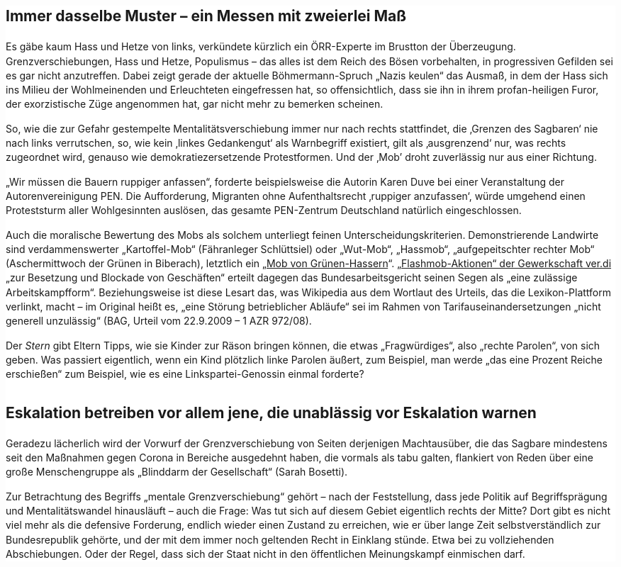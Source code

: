 

## Immer dasselbe Muster – ein Messen mit zweierlei Maß

Es gäbe kaum Hass und Hetze von links, verkündete kürzlich ein ÖRR-Experte im Brustton der Überzeugung. Grenzverschiebungen, Hass und Hetze, Populismus – das alles ist dem Reich des Bösen vorbehalten, in progressiven Gefilden sei es gar nicht anzutreffen. Dabei zeigt gerade der aktuelle Böhmermann-Spruch „Nazis keulen“ das Ausmaß, in dem der Hass sich ins Milieu der Wohlmeinenden und Erleuchteten eingefressen hat, so offensichtlich, dass sie ihn in ihrem profan-heiligen Furor, der exorzistische Züge angenommen hat, gar nicht mehr zu bemerken scheinen.

So, wie die zur Gefahr gestempelte Mentalitätsverschiebung immer nur nach rechts stattfindet, die ‚Grenzen des Sagbaren‘ nie nach links verrutschen, so, wie kein ‚linkes Gedankengut‘ als Warnbegriff existiert, gilt als ‚ausgrenzend‘ nur, was rechts zugeordnet wird, genauso wie demokratiezersetzende Protestformen. Und der ‚Mob’ droht zuverlässig nur aus einer Richtung.

„Wir müssen die Bauern ruppiger anfassen“, forderte beispielsweise die Autorin Karen Duve bei einer Veranstaltung der Autorenvereinigung PEN. Die Aufforderung, Migranten ohne Aufenthaltsrecht ‚ruppiger anzufassen‘, würde umgehend einen Proteststurm aller Wohlgesinnten auslösen, das gesamte PEN-Zentrum Deutschland natürlich eingeschlossen.

Auch die moralische Bewertung des Mobs als solchem unterliegt feinen Unterscheidungskriterien. Demonstrierende Landwirte sind verdammenswerter „Kartoffel-Mob“ (Fähranleger Schlüttsiel) oder „Wut-Mob“, „Hassmob“, „aufgepeitschter rechter Mob“ (Aschermittwoch der Grünen in Biberach), letztlich ein <a href="https://www.berliner-zeitung.de/politik-gesellschaft/kolumne-andre-mielke-das-mob-wesen-unserer-tage-li.2189032">„Mob von Grünen-Hassern</a>“. <a href="https://de.wikipedia.org/wiki/Flashmob">„Flashmob-Aktionen“ der Gewerkschaft ver.di</a> „zur Besetzung und Blockade von Geschäften“ erteilt dagegen das Bundesarbeitsgericht seinen Segen als „eine zulässige Arbeitskampfform“. Beziehungsweise ist diese Lesart das, was Wikipedia aus dem Wortlaut des Urteils, das die Lexikon-Plattform verlinkt, macht – im Original heißt es, „eine Störung betrieblicher Abläufe“ sei im Rahmen von Tarifauseinandersetzungen „nicht generell unzulässig“ (BAG, Urteil vom 22.9.2009 – 1 AZR 972/08).

Der _Stern_ gibt Eltern Tipps, wie sie Kinder zur Räson bringen können, die etwas „Fragwürdiges“, also „rechte Parolen“, von sich geben. Was passiert eigentlich, wenn ein Kind plötzlich linke Parolen äußert, zum Beispiel, man werde „das eine Prozent Reiche erschießen“ zum Beispiel, wie es eine Linkspartei-Genossin einmal forderte?



## Eskalation betreiben vor allem jene, die unablässig vor Eskalation warnen

Geradezu lächerlich wird der Vorwurf der Grenzverschiebung von Seiten derjenigen Machtausüber, die das Sagbare mindestens seit den Maßnahmen gegen Corona in Bereiche ausgedehnt haben, die vormals als tabu galten, flankiert von Reden über eine große Menschengruppe als „Blinddarm der Gesellschaft“ (Sarah Bosetti).

Zur Betrachtung des Begriffs „mentale Grenzverschiebung“ gehört – nach der Feststellung, dass jede Politik auf Begriffsprägung und Mentalitätswandel hinausläuft – auch die Frage: Was tut sich auf diesem Gebiet eigentlich rechts der Mitte? Dort gibt es nicht viel mehr als die defensive Forderung, endlich wieder einen Zustand zu erreichen, wie er über lange Zeit selbstverständlich zur Bundesrepublik gehörte, und der mit dem immer noch geltenden Recht in Einklang stünde. Etwa bei zu vollziehenden Abschiebungen. Oder der Regel, dass sich der Staat nicht in den öffentlichen Meinungskampf einmischen darf.
